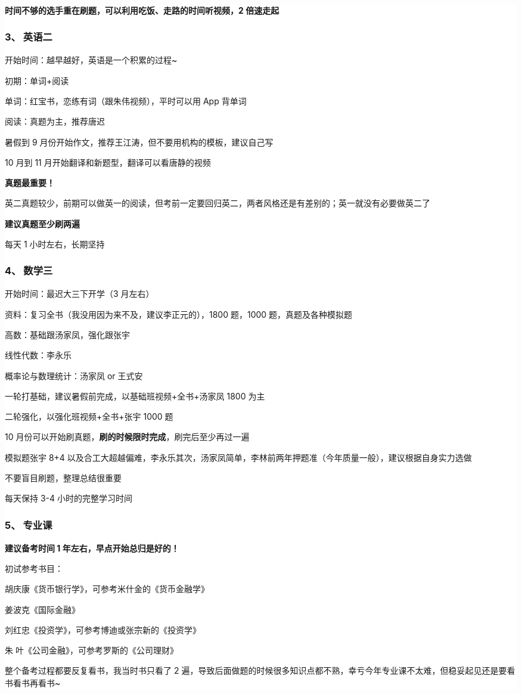 **时间不够的选手重在刷题，可以利用吃饭、走路的时间听视频，2 倍速走起**

### 3、 英语二

开始时间：越早越好，英语是一个积累的过程~

初期：单词+阅读

单词：红宝书，恋练有词（跟朱伟视频），平时可以用 App 背单词

阅读：真题为主，推荐唐迟

暑假到 9 月份开始作文，推荐王江涛，但不要用机构的模板，建议自己写

10 月到 11 月开始翻译和新题型，翻译可以看唐静的视频

**真题最重要！**

英二真题较少，前期可以做英一的阅读，但考前一定要回归英二，两者风格还是有差别的；英一就没有必要做英二了

**建议真题至少刷两遍**

每天 1 小时左右，长期坚持

### 4、 数学三

开始时间：最迟大三下开学（3 月左右）

资料：复习全书（我没用因为来不及，建议李正元的），1800 题，1000 题，真题及各种模拟题

高数：基础跟汤家凤，强化跟张宇

线性代数：李永乐

概率论与数理统计：汤家凤 or 王式安

一轮打基础，建议暑假前完成，以基础班视频+全书+汤家凤 1800 为主

二轮强化，以强化班视频+全书+张宇 1000 题

10 月份可以开始刷真题，**刷的时候限时完成**，刷完后至少再过一遍

模拟题张宇 8+4 以及合工大超越偏难，李永乐其次，汤家凤简单，李林前两年押题准（今年质量一般），建议根据自身实力选做

不要盲目刷题，整理总结很重要

每天保持 3-4 小时的完整学习时间

### 5、 专业课

**建议备考时间 1 年左右，早点开始总归是好的！**

初试参考书目：

胡庆康《货币银行学》，可参考米什金的《货币金融学》

姜波克《国际金融》

刘红忠《投资学》，可参考博迪或张宗新的《投资学》

朱 叶《公司金融》，可参考罗斯的《公司理财》

整个备考过程都要反复看书，我当时书只看了 2 遍，导致后面做题的时候很多知识点都不熟，幸亏今年专业课不太难，但稳妥起见还是要看书看书再看书~
